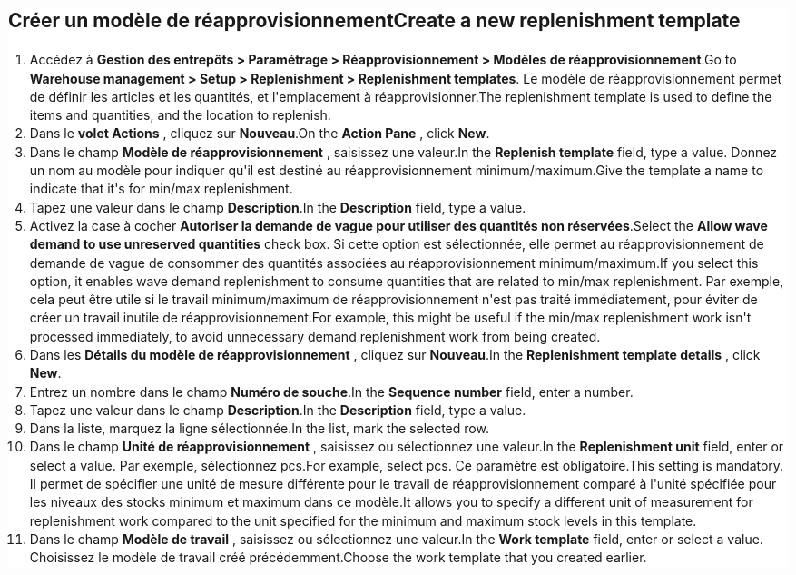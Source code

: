 ## <a name="create-a-new-replenishment-template"></a><span data-ttu-id="b4457-171">Créer un modèle de réapprovisionnement</span><span class="sxs-lookup"><span data-stu-id="b4457-171">Create a new replenishment template</span></span>
1. <span data-ttu-id="b4457-172">Accédez à **Gestion des entrepôts > Paramétrage > Réapprovisionnement > Modèles de réapprovisionnement**.</span><span class="sxs-lookup"><span data-stu-id="b4457-172">Go to **Warehouse management > Setup > Replenishment > Replenishment templates**.</span></span> <span data-ttu-id="b4457-173">Le modèle de réapprovisionnement permet de définir les articles et les quantités, et l'emplacement à réapprovisionner.</span><span class="sxs-lookup"><span data-stu-id="b4457-173">The replenishment template is used to define the items and quantities, and the location to replenish.</span></span>
2. <span data-ttu-id="b4457-174">Dans le **volet Actions** , cliquez sur **Nouveau**.</span><span class="sxs-lookup"><span data-stu-id="b4457-174">On the **Action Pane** , click **New**.</span></span>
3. <span data-ttu-id="b4457-175">Dans le champ **Modèle de réapprovisionnement** , saisissez une valeur.</span><span class="sxs-lookup"><span data-stu-id="b4457-175">In the **Replenish template** field, type a value.</span></span> <span data-ttu-id="b4457-176">Donnez un nom au modèle pour indiquer qu'il est destiné au réapprovisionnement minimum/maximum.</span><span class="sxs-lookup"><span data-stu-id="b4457-176">Give the template a name to indicate that it's for min/max replenishment.</span></span>  
4. <span data-ttu-id="b4457-177">Tapez une valeur dans le champ **Description**.</span><span class="sxs-lookup"><span data-stu-id="b4457-177">In the **Description** field, type a value.</span></span>
5. <span data-ttu-id="b4457-178">Activez la case à cocher **Autoriser la demande de vague pour utiliser des quantités non réservées**.</span><span class="sxs-lookup"><span data-stu-id="b4457-178">Select the **Allow wave demand to use unreserved quantities** check box.</span></span> <span data-ttu-id="b4457-179">Si cette option est sélectionnée, elle permet au réapprovisionnement de demande de vague de consommer des quantités associées au réapprovisionnement minimum/maximum.</span><span class="sxs-lookup"><span data-stu-id="b4457-179">If you select this option, it enables wave demand replenishment to consume quantities that are related to min/max replenishment.</span></span> <span data-ttu-id="b4457-180">Par exemple, cela peut être utile si le travail minimum/maximum de réapprovisionnement n'est pas traité immédiatement, pour éviter de créer un travail inutile de réapprovisionnement.</span><span class="sxs-lookup"><span data-stu-id="b4457-180">For example, this might be useful if the min/max replenishment work isn't processed immediately, to avoid unnecessary demand replenishment work from being created.</span></span>
6. <span data-ttu-id="b4457-181">Dans les **Détails du modèle de réapprovisionnement** , cliquez sur **Nouveau**.</span><span class="sxs-lookup"><span data-stu-id="b4457-181">In the **Replenishment template details** , click **New**.</span></span>
7. <span data-ttu-id="b4457-182">Entrez un nombre dans le champ **Numéro de souche**.</span><span class="sxs-lookup"><span data-stu-id="b4457-182">In the **Sequence number** field, enter a number.</span></span>
8. <span data-ttu-id="b4457-183">Tapez une valeur dans le champ **Description**.</span><span class="sxs-lookup"><span data-stu-id="b4457-183">In the **Description** field, type a value.</span></span>
9. <span data-ttu-id="b4457-184">Dans la liste, marquez la ligne sélectionnée.</span><span class="sxs-lookup"><span data-stu-id="b4457-184">In the list, mark the selected row.</span></span>
10. <span data-ttu-id="b4457-185">Dans le champ **Unité de réapprovisionnement** , saisissez ou sélectionnez une valeur.</span><span class="sxs-lookup"><span data-stu-id="b4457-185">In the **Replenishment unit** field, enter or select a value.</span></span> <span data-ttu-id="b4457-186">Par exemple, sélectionnez pcs.</span><span class="sxs-lookup"><span data-stu-id="b4457-186">For example, select pcs.</span></span> <span data-ttu-id="b4457-187">Ce paramètre est obligatoire.</span><span class="sxs-lookup"><span data-stu-id="b4457-187">This setting is mandatory.</span></span> <span data-ttu-id="b4457-188">Il permet de spécifier une unité de mesure différente pour le travail de réapprovisionnement comparé à l'unité spécifiée pour les niveaux des stocks minimum et maximum dans ce modèle.</span><span class="sxs-lookup"><span data-stu-id="b4457-188">It allows you to specify a different unit of measurement for replenishment work compared to the unit specified for the minimum and maximum stock levels in this template.</span></span>
11. <span data-ttu-id="b4457-189">Dans le champ **Modèle de travail** , saisissez ou sélectionnez une valeur.</span><span class="sxs-lookup"><span data-stu-id="b4457-189">In the **Work template** field, enter or select a value.</span></span> <span data-ttu-id="b4457-190">Choisissez le modèle de travail créé précédemment.</span><span class="sxs-lookup"><span data-stu-id="b4457-190">Choose the work template that you created earlier.</span></span>  